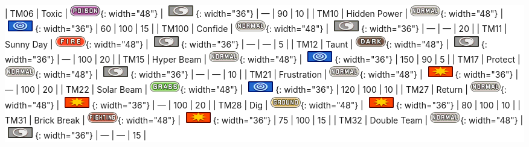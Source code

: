 | TM06 | <span class="tooltip" title="A move that leaves the target badly poisoned. Its poison damage worsens every turn.">Toxic</span> | ![poison](../assets/types/poison.png "Poison"){: width="48"} | ![status](../assets/move_category/status.png "Status"){: width="36"} | — | 90 | 10 |
| TM10 | <span class="tooltip" title="A unique attack that varies in type depending on the Pokémon using it. ">Hidden Power</span> | ![normal](../assets/types/normal.png "Normal"){: width="48"} | ![special](../assets/move_category/special.png "Special"){: width="36"} | 60 | 100 | 15 |
| TM100 | <span class="tooltip" title="The user tells the target a secret, and the target loses its ability to concentrate. This lowers the target’s Sp. Atk stat.">Confide</span> | ![normal](../assets/types/normal.png "Normal"){: width="48"} | ![status](../assets/move_category/status.png "Status"){: width="36"} | — | — | 20 |
| TM11 | <span class="tooltip" title="The user intensifies the sun for five turns, powering up Fire-type moves.">Sunny Day</span> | ![fire](../assets/types/fire.png "Fire"){: width="48"} | ![status](../assets/move_category/status.png "Status"){: width="36"} | — | — | 5 |
| TM12 | <span class="tooltip" title="The target is taunted into a rage that allows it to use only attack moves for three turns.">Taunt</span> | ![dark](../assets/types/dark.png "Dark"){: width="48"} | ![status](../assets/move_category/status.png "Status"){: width="36"} | — | 100 | 20 |
| TM15 | <span class="tooltip" title="The target is attacked with a powerful beam. The user can’t move on the next turn.">Hyper Beam</span> | ![normal](../assets/types/normal.png "Normal"){: width="48"} | ![special](../assets/move_category/special.png "Special"){: width="36"} | 150 | 90 | 5 |
| TM17 | <span class="tooltip" title="Enables the user to evade all attacks. Its chance of failing rises if it is used in succession.">Protect</span> | ![normal](../assets/types/normal.png "Normal"){: width="48"} | ![status](../assets/move_category/status.png "Status"){: width="36"} | — | — | 10 |
| TM21 | <span class="tooltip" title="A full-power attack that grows more powerful the less the user likes its Trainer.">Frustration</span> | ![normal](../assets/types/normal.png "Normal"){: width="48"} | ![physical](../assets/move_category/physical.png "Physical"){: width="36"} | — | 100 | 20 |
| TM22 | <span class="tooltip" title="A two-turn attack. The user gathers light, then blasts a bundled beam on the next turn.">Solar Beam</span> | ![grass](../assets/types/grass.png "Grass"){: width="48"} | ![special](../assets/move_category/special.png "Special"){: width="36"} | 120 | 100 | 10 |
| TM27 | <span class="tooltip" title="A full-power attack that grows more powerful the more the user likes its Trainer.">Return</span> | ![normal](../assets/types/normal.png "Normal"){: width="48"} | ![physical](../assets/move_category/physical.png "Physical"){: width="36"} | — | 100 | 20 |
| TM28 | <span class="tooltip" title="The user burrows, then attacks on the next turn. It can also be used to exit dungeons.">Dig</span> | ![ground](../assets/types/ground.png "Ground"){: width="48"} | ![physical](../assets/move_category/physical.png "Physical"){: width="36"} | 80 | 100 | 10 |
| TM31 | <span class="tooltip" title="The user attacks with a swift chop. It can also break barriers, such as Light Screen and Reflect.">Brick Break</span> | ![fighting](../assets/types/fighting.png "Fighting"){: width="48"} | ![physical](../assets/move_category/physical.png "Physical"){: width="36"} | 75 | 100 | 15 |
| TM32 | <span class="tooltip" title="By moving rapidly, the user makes illusory copies of itself to raise its evasiveness.">Double Team</span> | ![normal](../assets/types/normal.png "Normal"){: width="48"} | ![status](../assets/move_category/status.png "Status"){: width="36"} | — | — | 15 |